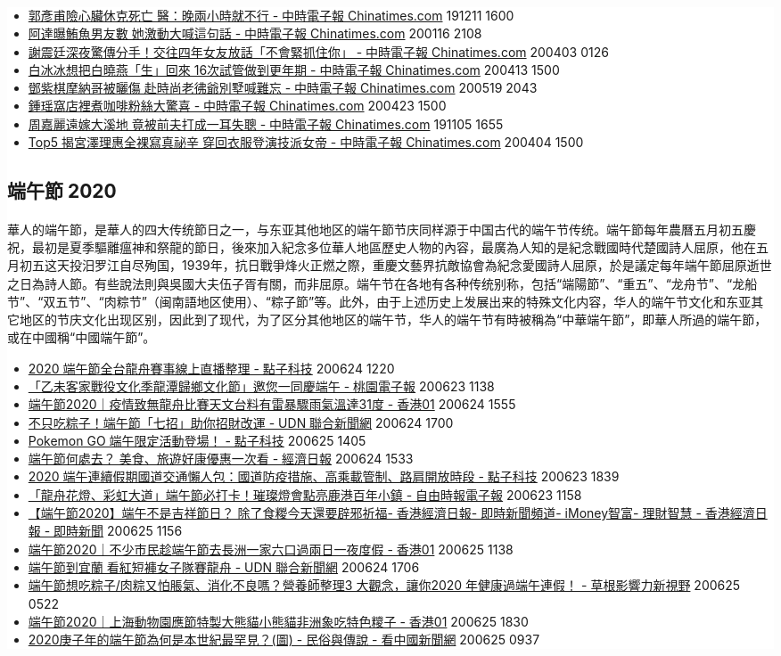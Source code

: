 - [郭彥甫險心臟休克死亡 醫：晚兩小時就不行 - 中時電子報 Chinatimes.com](https://www.chinatimes.com/realtimenews/20191211001831-260404 "郭彥甫險心臟休克死亡 醫：晚兩小時就不行 - 中時電子報 Chinatimes.com") 191211 1600
- [阿達曝鮪魚男友數 她激動大喊這句話 - 中時電子報 Chinatimes.com](https://www.chinatimes.com/realtimenews/20200116004335-260404 "阿達曝鮪魚男友數 她激動大喊這句話 - 中時電子報 Chinatimes.com") 200116 2108
- [謝震廷深夜驚傳分手！交往四年女友放話「不會緊抓住你」 - 中時電子報 Chinatimes.com](https://www.chinatimes.com/realtimenews/20200402004648-260404 "謝震廷深夜驚傳分手！交往四年女友放話「不會緊抓住你」 - 中時電子報 Chinatimes.com") 200403 0126
- [白冰冰想把白曉燕「生」回來 16次試管做到更年期 - 中時電子報 Chinatimes.com](https://www.chinatimes.com/realtimenews/20200413001370-260404 "白冰冰想把白曉燕「生」回來 16次試管做到更年期 - 中時電子報 Chinatimes.com") 200413 1500
- [鄧紫棋摩納哥被曬傷 赴時尚老彿爺別墅喊難忘 - 中時電子報 Chinatimes.com](https://www.chinatimes.com/realtimenews/20200519005663-260404 "鄧紫棋摩納哥被曬傷 赴時尚老彿爺別墅喊難忘 - 中時電子報 Chinatimes.com") 200519 2043
- [鍾瑶窩店裡煮咖啡粉絲大驚喜 - 中時電子報 Chinatimes.com](https://www.chinatimes.com/newspapers/20200423000741-260112 "鍾瑶窩店裡煮咖啡粉絲大驚喜 - 中時電子報 Chinatimes.com") 200423 1500
- [周嘉麗遠嫁大溪地 竟被前夫打成一耳失聰 - 中時電子報 Chinatimes.com](https://www.chinatimes.com/realtimenews/20191105003533-260404 "周嘉麗遠嫁大溪地 竟被前夫打成一耳失聰 - 中時電子報 Chinatimes.com") 191105 1655
- [Top5 揭宮澤理惠全裸寫真祕辛 穿回衣服登演技派女帝 - 中時電子報 Chinatimes.com](https://www.chinatimes.com/newspapers/20200404000541-260112 "Top5 揭宮澤理惠全裸寫真祕辛 穿回衣服登演技派女帝 - 中時電子報 Chinatimes.com") 200404 1500

## 端午節 2020

華人的端午節，是華人的四大传统節日之一，与东亚其他地区的端午節节庆同样源于中国古代的端午节传统。端午節每年農曆五月初五慶祝，最初是夏季驅離瘟神和祭龍的節日，後來加入紀念多位華人地區歷史人物的內容，最廣為人知的是紀念戰國時代楚國詩人屈原，他在五月初五这天投汨罗江自尽殉国，1939年，抗日戰爭烽火正燃之際，重慶文藝界抗敵協會為紀念愛國詩人屈原，於是議定每年端午節屈原逝世之日為詩人節。有些說法則與吳國大夫伍子胥有關，而非屈原。端午节在各地有各种传统别称，包括“端陽節”、“重五”、“龙舟节”、“龙船节”、“双五节”、“肉粽节”（闽南語地区使用）、“粽子節”等。此外，由于上述历史上发展出来的特殊文化内容，华人的端午节文化和东亚其它地区的节庆文化出现区别，因此到了现代，为了区分其他地区的端午节，华人的端午节有時被稱為“中華端午節”，即華人所過的端午節，或在中國稱“中國端午節”。
- [2020 端午節全台龍舟賽事線上直播整理 - 點子科技](https://saydigi-tech.com/2020/06/24652.html "2020 端午節全台龍舟賽事線上直播整理 - 點子科技") 200624 1220
- [「乙未客家戰役文化季龍潭歸鄉文化節」邀您一同慶端午 - 桃園電子報](https://tyenews.com/2020/06/67077/ "「乙未客家戰役文化季龍潭歸鄉文化節」邀您一同慶端午 - 桃園電子報") 200623 1138
- [端午節2020｜疫情致無龍舟比賽天文台料有雷暴驟雨氣溫達31度 - 香港01](https://www.hk01.com/%E5%A4%A9%E6%B0%A3/490078/%E7%AB%AF%E5%8D%88%E7%AF%802020-%E7%96%AB%E6%83%85%E8%87%B4%E7%84%A1%E9%BE%8D%E8%88%9F%E6%AF%94%E8%B3%BD-%E5%A4%A9%E6%96%87%E5%8F%B0%E6%96%99%E6%9C%89%E9%9B%B7%E6%9A%B4%E9%A9%9F%E9%9B%A8-%E6%B0%A3%E6%BA%AB%E9%81%9431%E5%BA%A6 "端午節2020｜疫情致無龍舟比賽天文台料有雷暴驟雨氣溫達31度 - 香港01") 200624 1555
- [不只吃粽子！端午節「七招」助你招財改運 - UDN 聯合新聞網](https://udn.com/news/story/121424/4640921 "不只吃粽子！端午節「七招」助你招財改運 - UDN 聯合新聞網") 200624 1700
- [Pokemon GO 端午限定活動登場！ - 點子科技](https://saydigi-tech.com/2020/06/24697.html "Pokemon GO 端午限定活動登場！ - 點子科技") 200625 1405
- [端午節何處去？ 美食、旅遊好康優惠一次看 - 經濟日報](https://money.udn.com/money/story/12524/4657125 "端午節何處去？ 美食、旅遊好康優惠一次看 - 經濟日報") 200624 1533
- [2020 端午連續假期國道交通懶人包：國道防疫措施、高乘載管制、路肩開放時段 - 點子科技](https://saydigi-tech.com/2020/06/2020-dragon-boat-festival-free-way-info.html "2020 端午連續假期國道交通懶人包：國道防疫措施、高乘載管制、路肩開放時段 - 點子科技") 200623 1839
- [「龍舟花燈、彩虹大道」端午節必打卡！璀璨燈會點亮鹿港百年小鎮 - 自由時報電子報](https://playing.ltn.com.tw/article/19613/1 "「龍舟花燈、彩虹大道」端午節必打卡！璀璨燈會點亮鹿港百年小鎮 - 自由時報電子報") 200623 1158
- [【端午節2020】端午不是吉祥節日？ 除了食糉今天還要辟邪祈福- 香港經濟日報- 即時新聞頻道- iMoney智富- 理財智慧 - 香港經濟日報 - 即時新聞](https://inews.hket.com/article/2679456/%E3%80%90%E7%AB%AF%E5%8D%88%E7%AF%802020%E3%80%91%E7%AB%AF%E5%8D%88%E4%B8%8D%E6%98%AF%E5%90%89%E7%A5%A5%E7%AF%80%E6%97%A5%EF%BC%9F%E3%80%80%E9%99%A4%E4%BA%86%E9%A3%9F%E7%B3%89%E3%80%80%E4%BB%8A%E5%A4%A9%E9%82%84%E8%A6%81%E8%BE%9F%E9%82%AA%E7%A5%88%E7%A6%8F "【端午節2020】端午不是吉祥節日？ 除了食糉今天還要辟邪祈福- 香港經濟日報- 即時新聞頻道- iMoney智富- 理財智慧 - 香港經濟日報 - 即時新聞") 200625 1156
- [端午節2020｜不少市民趁端午節去長洲一家六口過兩日一夜度假 - 香港01](https://www.hk01.com/%E7%A4%BE%E6%9C%83%E6%96%B0%E8%81%9E/490400/%E7%AB%AF%E5%8D%88%E7%AF%802020-%E4%B8%8D%E5%B0%91%E5%B8%82%E6%B0%91%E8%B6%81%E7%AB%AF%E5%8D%88%E7%AF%80%E5%8E%BB%E9%95%B7%E6%B4%B2-%E4%B8%80%E5%AE%B6%E5%85%AD%E5%8F%A3%E9%81%8E%E5%85%A9%E6%97%A5%E4%B8%80%E5%A4%9C%E5%BA%A6%E5%81%87 "端午節2020｜不少市民趁端午節去長洲一家六口過兩日一夜度假 - 香港01") 200625 1138
- [端午節到宜蘭 看紅短褲女子隊賽龍舟 - UDN 聯合新聞網](https://udn.com/news/story/121424/4657680 "端午節到宜蘭 看紅短褲女子隊賽龍舟 - UDN 聯合新聞網") 200624 1706
- [端午節想吃粽子/肉粽又怕脹氣、消化不良嗎？營養師整理3 大觀念，讓你2020 年健康過端午連假！ - 草根影響力新視野](https://grinews.com/news/%E7%AB%AF%E5%8D%88%E7%AF%80%E6%83%B3%E5%90%83%E7%B2%BD%E5%AD%90%E8%82%89%E7%B2%BD%E5%8F%88%E6%80%95%E8%84%B9%E6%B0%A3%E3%80%81%E6%B6%88%E5%8C%96%E4%B8%8D%E8%89%AF%E5%97%8E%EF%BC%9F%E7%87%9F%E9%A4%8A/ "端午節想吃粽子/肉粽又怕脹氣、消化不良嗎？營養師整理3 大觀念，讓你2020 年健康過端午連假！ - 草根影響力新視野") 200625 0522
- [端午節2020｜上海動物園應節特製大熊貓小熊貓非洲象吃特色糭子 - 香港01](https://www.hk01.com/%E5%A4%A7%E5%9C%8B%E5%B0%8F%E4%BA%8B/490557/%E7%AB%AF%E5%8D%88%E7%AF%802020-%E4%B8%8A%E6%B5%B7%E5%8B%95%E7%89%A9%E5%9C%92%E6%87%89%E7%AF%80%E7%89%B9%E8%A3%BD-%E5%A4%A7%E7%86%8A%E8%B2%93%E5%B0%8F%E7%86%8A%E8%B2%93%E9%9D%9E%E6%B4%B2%E8%B1%A1%E5%90%83%E7%89%B9%E8%89%B2%E7%B3%AD%E5%AD%90 "端午節2020｜上海動物園應節特製大熊貓小熊貓非洲象吃特色糭子 - 香港01") 200625 1830
- [2020庚子年的端午節為何是本世紀最罕見？(圖) - 民俗與傳說 - 看中國新聞網](https://www.secretchina.com/news/b5/2020/06/25/937552.html "2020庚子年的端午節為何是本世紀最罕見？(圖) - 民俗與傳說 - 看中國新聞網") 200625 0937